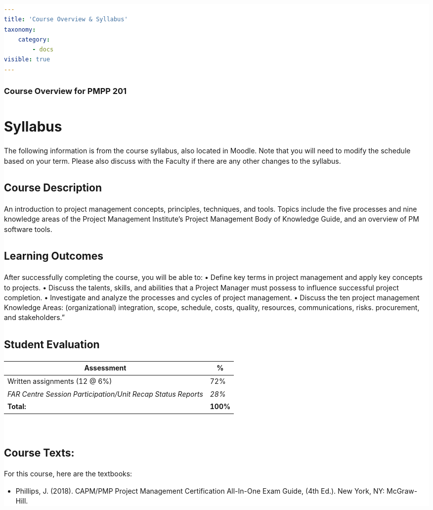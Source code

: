 ```yaml
---
title: 'Course Overview & Syllabus'
taxonomy:
    category:
        - docs
visible: true
---
```


### Course Overview for PMPP 201

# Syllabus

The following information is from the course syllabus, also located in Moodle.  Note that you will need to modify the schedule based on your term.  Please also discuss with the Faculty if there are any other changes to the syllabus.

## Course Description
An introduction to project management concepts, principles, techniques, and tools. Topics include the five processes and nine knowledge areas of the Project Management Institute’s Project Management Body of Knowledge Guide, and an overview of PM software tools.

## Learning Outcomes
After successfully completing the course, you will be able to:
•	Define key terms in project management and apply key concepts to projects.
•	Discuss the talents, skills, and abilities that a Project Manager must possess to influence successful project completion.
•	Investigate and analyze the processes and cycles of project management.
•	Discuss the ten project management Knowledge Areas: (organizational) integration, scope, schedule, costs, quality, resources, communications, risks. procurement, and stakeholders.”


## Student Evaluation

| **Assessment**                                               | **%**    |
|--------------------------------------------------------------|----------|
| Written assignments (12 \@ 6%)                               | 72%      |
| *FAR Centre Session Participation/Unit Recap Status Reports* | *28%*    |
| **Total:**                                                   | **100%** |

 
## Course Texts:
For this course, here are the textbooks:

-   Phillips, J. (2018). CAPM/PMP Project Management Certification All-In-One
    Exam Guide, (4th Ed.). New York, NY: McGraw-Hill.
